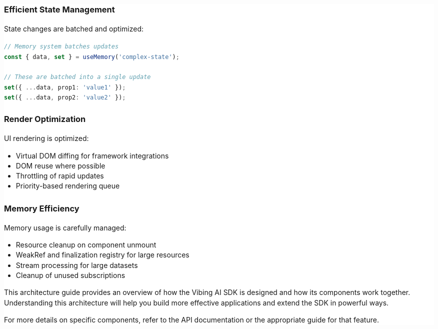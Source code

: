 ### Efficient State Management

State changes are batched and optimized:

```typescript
// Memory system batches updates
const { data, set } = useMemory('complex-state');

// These are batched into a single update
set({ ...data, prop1: 'value1' });
set({ ...data, prop2: 'value2' });
```

### Render Optimization

UI rendering is optimized:

- Virtual DOM diffing for framework integrations
- DOM reuse where possible
- Throttling of rapid updates
- Priority-based rendering queue

### Memory Efficiency

Memory usage is carefully managed:

- Resource cleanup on component unmount
- WeakRef and finalization registry for large resources
- Stream processing for large datasets
- Cleanup of unused subscriptions

This architecture guide provides an overview of how the Vibing AI SDK is designed and how its components work together. Understanding this architecture will help you build more effective applications and extend the SDK in powerful ways.

For more details on specific components, refer to the API documentation or the appropriate guide for that feature. 